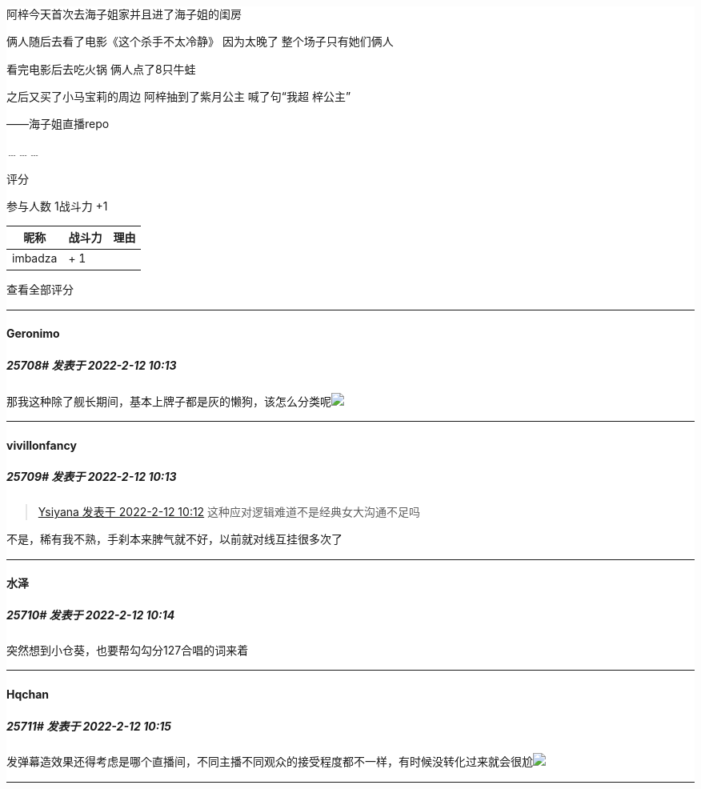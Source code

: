 阿梓今天首次去海子姐家并且进了海子姐的闺房

俩人随后去看了电影《这个杀手不太冷静》 因为太晚了 整个场子只有她们俩人

看完电影后去吃火锅 俩人点了8只牛蛙

之后又买了小马宝莉的周边 阿梓抽到了紫月公主 喊了句“我超 梓公主”

——海子姐直播repo

﹍﹍﹍

评分

 参与人数 1战斗力 +1

|昵称|战斗力|理由|
|----|---|---|
| imbadza| + 1||

查看全部评分

*****

####  Geronimo  
##### 25708#       发表于 2022-2-12 10:13

那我这种除了舰长期间，基本上牌子都是灰的懒狗，该怎么分类呢<img src="https://static.saraba1st.com/image/smiley/face2017/032.png" referrerpolicy="no-referrer">

*****

####  vivillonfancy  
##### 25709#       发表于 2022-2-12 10:13

<blockquote><a href="httphttps://bbs.saraba1st.com/2b/forum.php?mod=redirect&amp;goto=findpost&amp;pid=54650452&amp;ptid=2047771" target="_blank">Ysiyana 发表于 2022-2-12 10:12</a>
这种应对逻辑难道不是经典女大沟通不足吗</blockquote>
不是，稀有我不熟，手刹本来脾气就不好，以前就对线互挂很多次了

*****

####  水泽  
##### 25710#       发表于 2022-2-12 10:14

突然想到小仓葵，也要帮勾勾分127合唱的词来着



*****

####  Hqchan  
##### 25711#       发表于 2022-2-12 10:15

发弹幕造效果还得考虑是哪个直播间，不同主播不同观众的接受程度都不一样，有时候没转化过来就会很尬<img src="https://static.saraba1st.com/image/smiley/face2017/143.png" referrerpolicy="no-referrer">

*****
